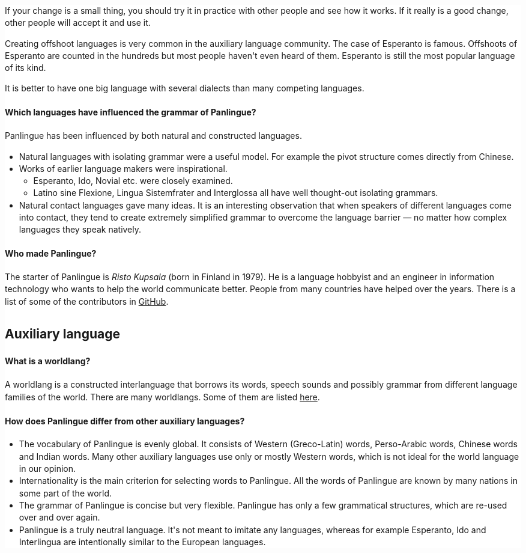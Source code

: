 If your change is a small thing, you should try it in practice with
other people and see how it works. If it really is a good change,
other people will accept it and use it.

Creating offshoot languages is very common in the auxiliary language
community. The case of Esperanto is famous. Offshoots of Esperanto
are counted in the hundreds but most people haven't even heard of
them. Esperanto is still the most popular language of its kind.

It is better to have one big language with several dialects than
many competing languages.

#### Which languages have influenced the grammar of Panlingue?

Panlingue has been influenced by both natural and constructed
languages.

- Natural languages with isolating grammar were a useful model. For
  example the pivot structure comes directly from Chinese.
- Works of earlier language makers were inspirational.
    - Esperanto, Ido, Novial etc. were closely examined.
    - Latino sine Flexione, Lingua Sistemfrater and Interglossa all
      have well thought-out isolating grammars.
- Natural contact languages gave many ideas. It is an interesting
  observation that when speakers of different languages come into
  contact, they tend to create extremely simplified grammar to
  overcome the language barrier — no matter how complex languages
  they speak natively.


#### Who made Panlingue?

The starter of Panlingue is _Risto Kupsala_ (born in Finland in 1979).
He is a language hobbyist and an engineer in information technology
who wants to help the world communicate better.
People from many countries have helped over the years.
There is a list of some of the contributors in
[GitHub](https://github.com/barumau/panlingue/graphs/contributors).



## Auxiliary language

#### What is a worldlang?

A worldlang is a constructed interlanguage that borrows its words,
speech sounds and possibly grammar from different language families
of the world. There are many worldlangs. Some of them are listed
[here](http://www.kupsala.net/risto/tekokieli/worldlangs.html).

#### How does Panlingue differ from other auxiliary languages?

- The vocabulary of Panlingue is evenly global. It consists of Western
  (Greco-Latin) words, Perso-Arabic words, Chinese words and Indian
  words. Many other auxiliary languages use only or mostly Western
  words, which is not ideal for the world language in our opinion.
- Internationality is the main criterion for selecting words to
  Panlingue. All the words of Panlingue are known by many nations in
  some part of the world.
- The grammar of Panlingue is concise but very flexible. Panlingue has
  only a few grammatical structures, which are re-used over and over
  again.
- Panlingue is a truly neutral language. It's not meant to imitate any
  languages, whereas for example Esperanto, Ido and Interlingua are
  intentionally similar to the European languages.
